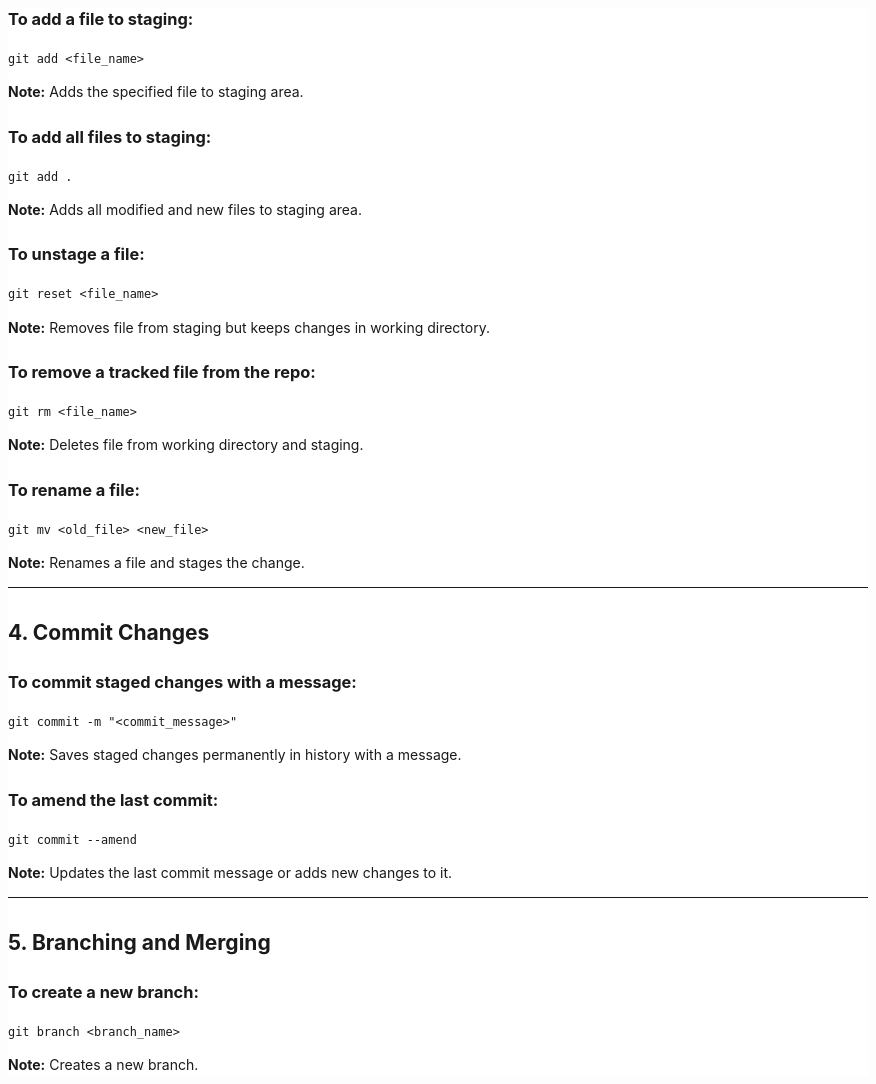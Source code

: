 ### To add a file to staging:
```
git add <file_name>
```
**Note:** Adds the specified file to staging area.

### To add all files to staging:
```
git add .
```
**Note:** Adds all modified and new files to staging area.

### To unstage a file:
```
git reset <file_name>
```
**Note:** Removes file from staging but keeps changes in working directory.

### To remove a tracked file from the repo:
```
git rm <file_name>
```
**Note:** Deletes file from working directory and staging.

### To rename a file:
```
git mv <old_file> <new_file>
```
**Note:** Renames a file and stages the change.

---

## 4. Commit Changes

### To commit staged changes with a message:
```
git commit -m "<commit_message>"
```
**Note:** Saves staged changes permanently in history with a message.

### To amend the last commit:
```
git commit --amend
```
**Note:** Updates the last commit message or adds new changes to it.

---

## 5. Branching and Merging

### To create a new branch:
```
git branch <branch_name>
```
**Note:** Creates a new branch.
